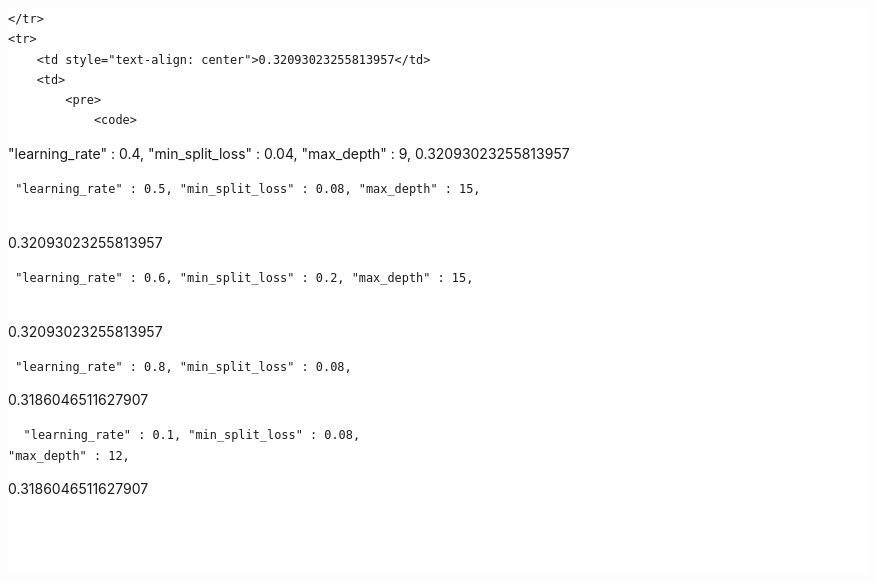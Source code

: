     </tr>
    <tr>
        <td style="text-align: center">0.32093023255813957</td>
        <td>
            <pre>
                <code>
"learning_rate"     : 0.4,
"min_split_loss"    : 0.04,
"max_depth"         : 9,
                </code>
            </pre>
        </td>
    </tr>
    <tr>
        <td style="text-align: center">0.32093023255813957</td>
        <td>
            <pre>
                <code>
"learning_rate"     : 0.5,
"min_split_loss"    : 0.08,
"max_depth"         : 15,
                </code>
            </pre>
        </td>
    </tr>
    <tr>
        <td style="text-align: center">0.32093023255813957</td>
        <td>
            <pre>
                <code>
"learning_rate"     : 0.6,
"min_split_loss"    : 0.2,
"max_depth"         : 15,
                </code>
            </pre>
        </td>
    </tr>
    <tr>
        <td style="text-align: center">0.32093023255813957</td>
        <td>
            <pre>
                <code>
"learning_rate"     : 0.8,
"min_split_loss"    : 0.08,
                </code>
            </pre>
        </td>
    </tr>
    <tr>
        <td style="text-align: center">0.3186046511627907</td>
        <td>
            <pre>
                <code>
"learning_rate"     : 0.1,
"min_split_loss"    : 0.08,
"max_depth"         : 12,
                </code>
            </pre>
        </td>
    </tr>
    <tr>
        <td style="text-align: center">0.3186046511627907</td>
        <td>
            <pre>
